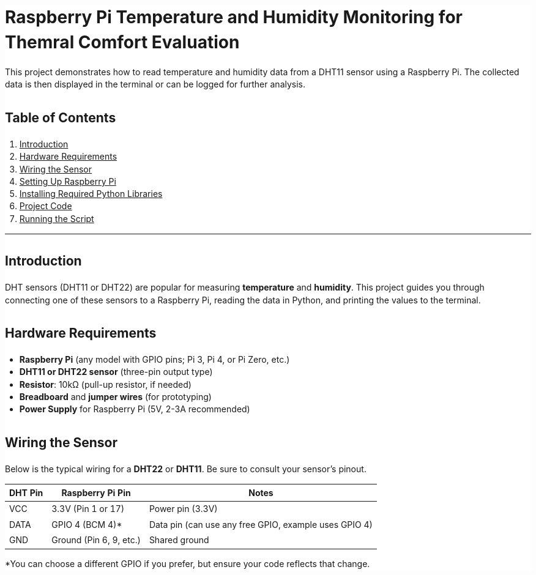# Raspberry Pi Temperature and Humidity Monitoring for Themral Comfort Evaluation

This project demonstrates how to read temperature and humidity data from a DHT11 sensor using a Raspberry Pi. The collected data is then displayed in the terminal or can be logged for further analysis.

## Table of Contents
1. [Introduction](#introduction)
2. [Hardware Requirements](#hardware-requirements)
3. [Wiring the Sensor](#wiring-the-sensor)
4. [Setting Up Raspberry Pi](#setting-up-raspberry-pi)
5. [Installing Required Python Libraries](#installing-required-python-libraries)
7. [Project Code](#project-code)
8. [Running the Script](#running-the-script)

---

## Introduction
DHT sensors (DHT11 or DHT22) are popular for measuring **temperature** and **humidity**. 
This project guides you through connecting one of these sensors to a Raspberry Pi, reading the data in Python, and printing the values to the terminal.

## Hardware Requirements
- **Raspberry Pi** (any model with GPIO pins; Pi 3, Pi 4, or Pi Zero, etc.)
- **DHT11 or DHT22 sensor** (three-pin output type)
- **Resistor**: 10kΩ (pull-up resistor, if needed)
- **Breadboard** and **jumper wires** (for prototyping)
- **Power Supply** for Raspberry Pi (5V, 2-3A recommended)


## Wiring the Sensor
Below is the typical wiring for a **DHT22** or **DHT11**. Be sure to consult your sensor’s pinout.

| **DHT Pin** | **Raspberry Pi Pin** | Notes                                               |
|-------------|----------------------|-----------------------------------------------------|
| VCC         | 3.3V (Pin 1 or 17)  | Power pin (3.3V)                                    |
| DATA        | GPIO 4 (BCM 4)*     | Data pin (can use any free GPIO, example uses GPIO 4) |
| GND         | Ground (Pin 6, 9, etc.) | Shared ground                                      |

*You can choose a different GPIO if you prefer, but ensure your code reflects that change.
